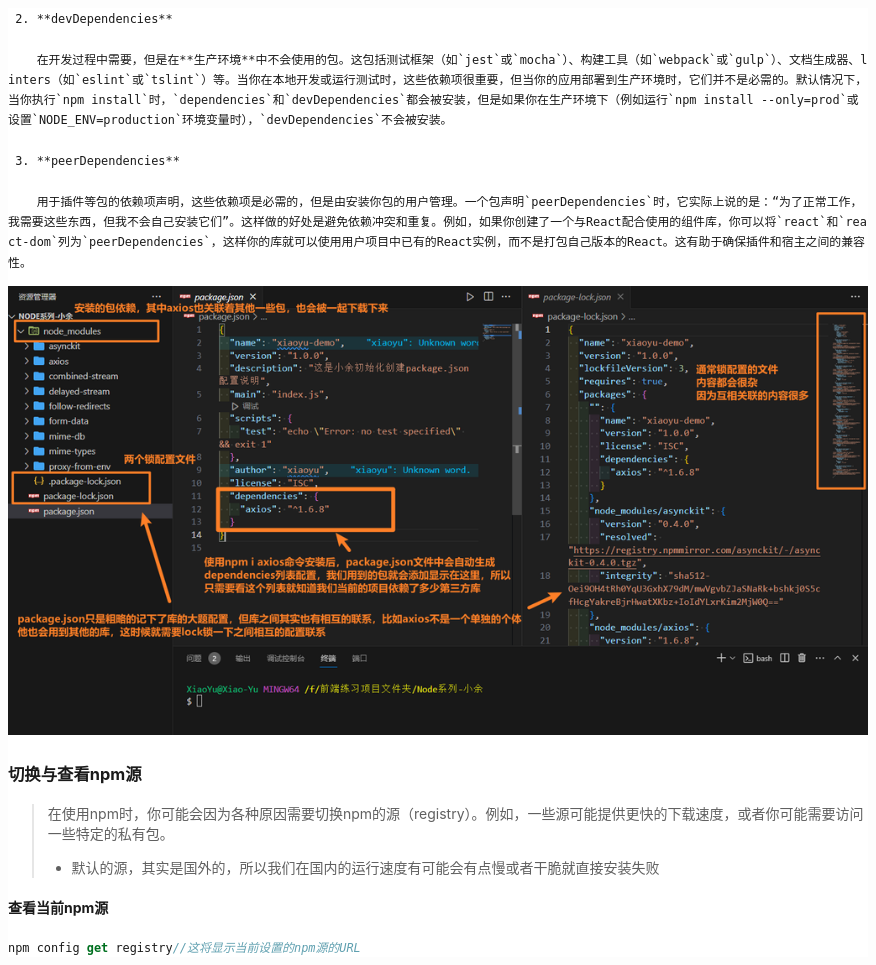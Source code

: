      2. **devDependencies**

        在开发过程中需要，但是在**生产环境**中不会使用的包。这包括测试框架（如`jest`或`mocha`）、构建工具（如`webpack`或`gulp`）、文档生成器、linters（如`eslint`或`tslint`）等。当你在本地开发或运行测试时，这些依赖项很重要，但当你的应用部署到生产环境时，它们并不是必需的。默认情况下，当你执行`npm install`时，`dependencies`和`devDependencies`都会被安装，但是如果你在生产环境下（例如运行`npm install --only=prod`或设置`NODE_ENV=production`环境变量时），`devDependencies`不会被安装。

     3. **peerDependencies**

        用于插件等包的依赖项声明，这些依赖项是必需的，但是由安装你包的用户管理。一个包声明`peerDependencies`时，它实际上说的是：“为了正常工作，我需要这些东西，但我不会自己安装它们”。这样做的好处是避免依赖冲突和重复。例如，如果你创建了一个与React配合使用的组件库，你可以将`react`和`react-dom`列为`peerDependencies`，这样你的库就可以使用用户项目中已有的React实例，而不是打包自己版本的React。这有助于确保插件和宿主之间的兼容性。

![image-20240401223412628](node-images\image-20240401223412628.png)

### 切换与查看npm源

> 在使用npm时，你可能会因为各种原因需要切换npm的源（registry）。例如，一些源可能提供更快的下载速度，或者你可能需要访问一些特定的私有包。
>
> - 默认的源，其实是国外的，所以我们在国内的运行速度有可能会有点慢或者干脆就直接安装失败

#### 查看当前npm源

```js
npm config get registry//这将显示当前设置的npm源的URL
```

